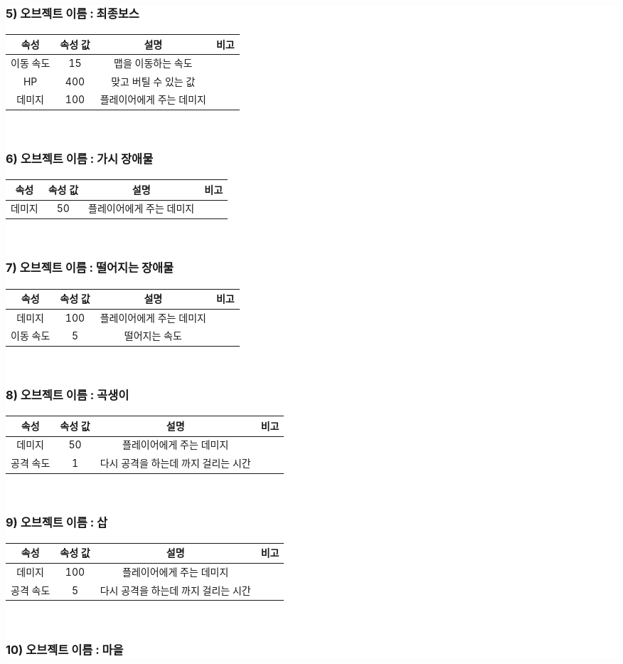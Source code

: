 ### 5) 오브젝트 이름 : 최종보스

|속성|속성 값|설명|비고|
|:---:|:---:|:---:|:---:|
|이동 속도|15|맵을 이동하는 속도||
|HP|400|맞고 버틸 수 있는 값||
|데미지|100|플레이어에게 주는 데미지||

<br>  


### 6) 오브젝트 이름 : 가시 장애물  

|속성|속성 값|설명|비고|
|:---:|:---:|:---:|:---:|
|데미지|50|플레이어에게 주는 데미지||

<br>


### 7) 오브젝트 이름 : 떨어지는 장애물  

|속성|속성 값|설명|비고|
|:---:|:---:|:---:|:---:|
|데미지|100|플레이어에게 주는 데미지||
|이동 속도|5|떨어지는 속도||

<br>  

### 8) 오브젝트 이름 : 곡생이  

|속성|속성 값|설명|비고|
|:---:|:---:|:---:|:---:|
|데미지|50|플레이어에게 주는 데미지||
|공격 속도|1|다시 공격을 하는데 까지 걸리는 시간||

<br>  

### 9) 오브젝트 이름 : 삽  

|속성|속성 값|설명|비고|
|:---:|:---:|:---:|:---:|
|데미지|100|플레이어에게 주는 데미지||
|공격 속도|5|다시 공격을 하는데 까지 걸리는 시간||

<br>  

### 10) 오브젝트 이름 : 마을  
